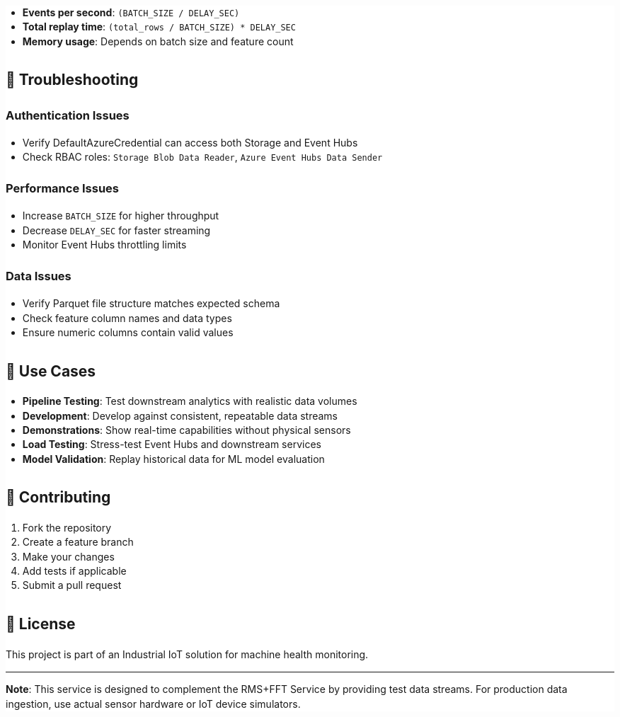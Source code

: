 - **Events per second**: `(BATCH_SIZE / DELAY_SEC)`
- **Total replay time**: `(total_rows / BATCH_SIZE) * DELAY_SEC`
- **Memory usage**: Depends on batch size and feature count

## 🚨 Troubleshooting

### Authentication Issues
- Verify DefaultAzureCredential can access both Storage and Event Hubs
- Check RBAC roles: `Storage Blob Data Reader`, `Azure Event Hubs Data Sender`

### Performance Issues
- Increase `BATCH_SIZE` for higher throughput
- Decrease `DELAY_SEC` for faster streaming
- Monitor Event Hubs throttling limits

### Data Issues
- Verify Parquet file structure matches expected schema
- Check feature column names and data types
- Ensure numeric columns contain valid values

## 🎯 Use Cases

- **Pipeline Testing**: Test downstream analytics with realistic data volumes
- **Development**: Develop against consistent, repeatable data streams  
- **Demonstrations**: Show real-time capabilities without physical sensors
- **Load Testing**: Stress-test Event Hubs and downstream services
- **Model Validation**: Replay historical data for ML model evaluation

## 🤝 Contributing

1. Fork the repository
2. Create a feature branch
3. Make your changes
4. Add tests if applicable
5. Submit a pull request

## 📄 License

This project is part of an Industrial IoT solution for machine health monitoring.

---

**Note**: This service is designed to complement the RMS+FFT Service by providing test data streams. For production data ingestion, use actual sensor hardware or IoT device simulators.
